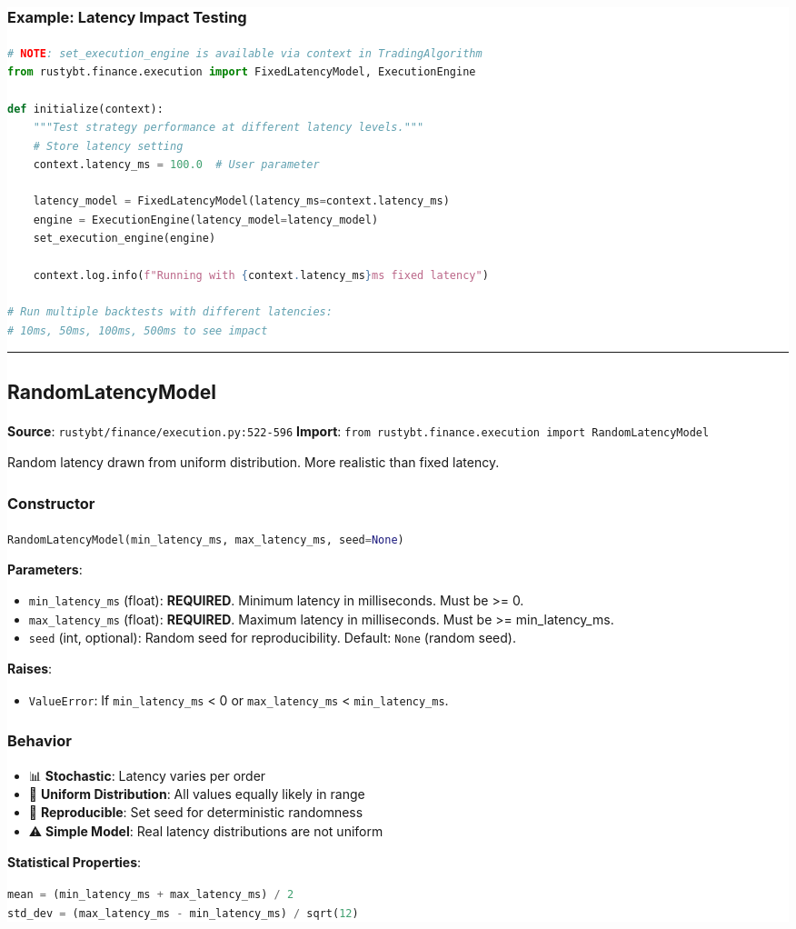### Example: Latency Impact Testing

```python
# NOTE: set_execution_engine is available via context in TradingAlgorithm
from rustybt.finance.execution import FixedLatencyModel, ExecutionEngine

def initialize(context):
    """Test strategy performance at different latency levels."""
    # Store latency setting
    context.latency_ms = 100.0  # User parameter

    latency_model = FixedLatencyModel(latency_ms=context.latency_ms)
    engine = ExecutionEngine(latency_model=latency_model)
    set_execution_engine(engine)

    context.log.info(f"Running with {context.latency_ms}ms fixed latency")

# Run multiple backtests with different latencies:
# 10ms, 50ms, 100ms, 500ms to see impact
```

---

## RandomLatencyModel

**Source**: `rustybt/finance/execution.py:522-596`
**Import**: `from rustybt.finance.execution import RandomLatencyModel`

Random latency drawn from uniform distribution. More realistic than fixed latency.

### Constructor

```python
RandomLatencyModel(min_latency_ms, max_latency_ms, seed=None)
```

**Parameters**:
- `min_latency_ms` (float): **REQUIRED**. Minimum latency in milliseconds. Must be >= 0.
- `max_latency_ms` (float): **REQUIRED**. Maximum latency in milliseconds. Must be >= min_latency_ms.
- `seed` (int, optional): Random seed for reproducibility. Default: `None` (random seed).

**Raises**:
- `ValueError`: If `min_latency_ms` < 0 or `max_latency_ms` < `min_latency_ms`.

### Behavior

- 📊 **Stochastic**: Latency varies per order
- 🎲 **Uniform Distribution**: All values equally likely in range
- 🔁 **Reproducible**: Set seed for deterministic randomness
- ⚠️ **Simple Model**: Real latency distributions are not uniform

**Statistical Properties**:
```python
mean = (min_latency_ms + max_latency_ms) / 2
std_dev = (max_latency_ms - min_latency_ms) / sqrt(12)
```
